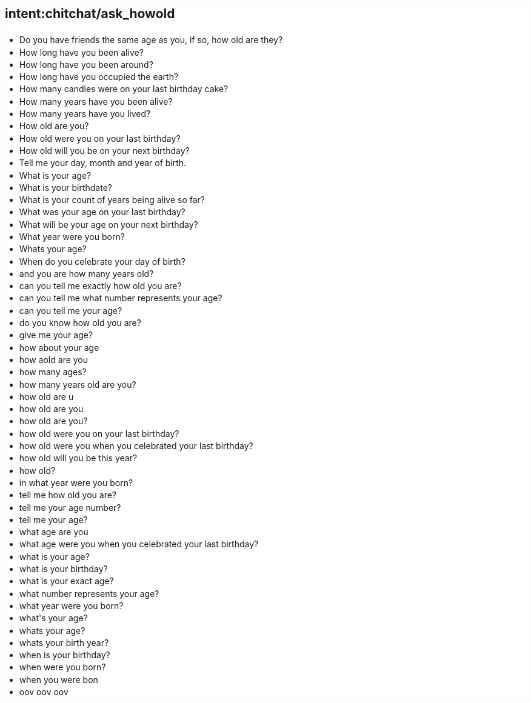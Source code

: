 ## intent:chitchat/ask_howold
- Do you have friends the same age as you, if so, how old are they?
- How long have you been alive?
- How long have you been around?
- How long have you occupied the earth?
- How many candles were on your last birthday cake?
- How many years have you been alive?
- How many years have you lived?
- How old are you?
- How old were you on your last birthday?
- How old will you be on your next birthday?
- Tell me your day, month and year of birth.
- What is your age?
- What is your birthdate?
- What is your count of years being alive so far?
- What was your age on your last birthday?
- What will be your age on your next birthday?
- What year were you born?
- Whats your age?
- When do you celebrate your day of birth?
- and you are how many years old?
- can you tell me exactly how old you are?
- can you tell me what number represents your age?
- can you tell me your age?
- do you know how old you are?
- give me your age?
- how about your age
- how aold are you
- how many ages?
- how many years old are you?
- how old are u
- how old are you
- how old are you?
- how old were you on your last birthday?
- how old were you when you celebrated your last birthday?
- how old will you be this year?
- how old?
- in what year were you born?
- tell me how old you are?
- tell me your age number?
- tell me your age?
- what age are you
- what age were you when you celebrated your last birthday?
- what is your age?
- what is your birthday?
- what is your exact age?
- what number represents your age?
- what year were you born?
- what's your age?
- whats your age?
- whats your birth year?
- when is your birthday?
- when were you born?
- when you were bon
- oov oov oov
